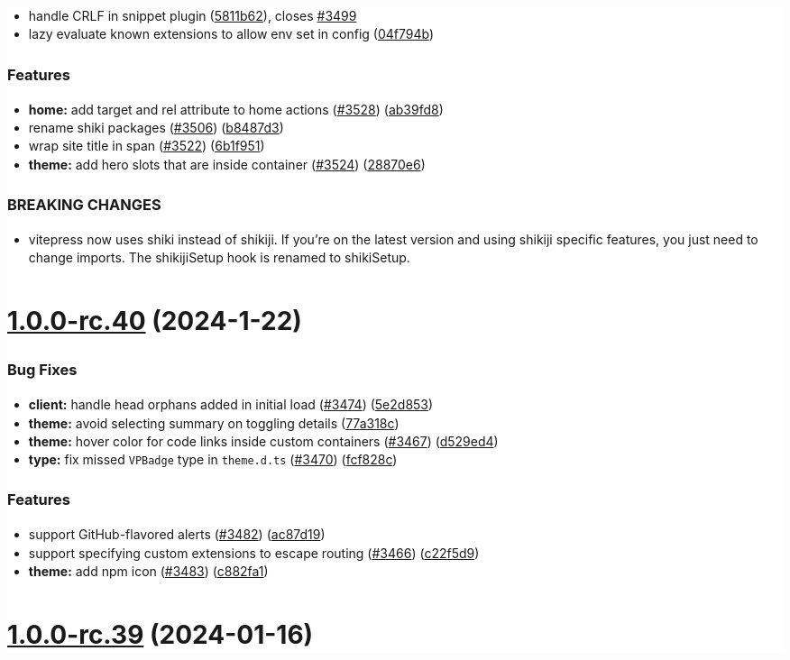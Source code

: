 - handle CRLF in snippet plugin ([5811b62](https://github.com/vuejs/vitepress/commit/5811b626576ec4569fa0079d921b8e328d87ca91)), closes [#3499](https://github.com/vuejs/vitepress/issues/3499)
- lazy evaluate known extensions to allow env set in config ([04f794b](https://github.com/vuejs/vitepress/commit/04f794bf55f8191ea9eed62f545b812f346017d8))

### Features

- **home:** add target and rel attribute to home actions ([#3528](https://github.com/vuejs/vitepress/issues/3528)) ([ab39fd8](https://github.com/vuejs/vitepress/commit/ab39fd8592c994fbc6feba5ee369ca1205c50f04))
- rename shiki packages ([#3506](https://github.com/vuejs/vitepress/issues/3506)) ([b8487d3](https://github.com/vuejs/vitepress/commit/b8487d3a97679f5b2eb225ee1eb85754b66fee30))
- wrap site title in span ([#3522](https://github.com/vuejs/vitepress/issues/3522)) ([6b1f951](https://github.com/vuejs/vitepress/commit/6b1f951928a3b9e53dcc9697327b5aba4a5905e2))
- **theme:** add hero slots that are inside container ([#3524](https://github.com/vuejs/vitepres/issues/3524)) ([28870e6](https://github.com/vuejs/vitepress/commit/28870e68faf0ddaa418ffe0d4371316f6b0bcd02))

### BREAKING CHANGES

- vitepress now uses shiki instead of shikiji. If you’re on the latest version and using shikiji specific features, you just need to change imports. The shikijiSetup hook is renamed to shikiSetup.

# [1.0.0-rc.40](https://github.com/vuejs/vitepress/compare/v1.0.0-rc.39...v1.0.0-rc.40) (2024-1-22)

### Bug Fixes

- **client:** handle head orphans added in initial load ([#3474](https://github.com/vuejs/vitepress/issues/3474)) ([5e2d853](https://github.com/vuejs/vitepress/commit/5e2d853e1a315216dce5fc98ee2efd15c724a25d))
- **theme:** avoid selecting summary on toggling details ([77a318c](https://github.com/vuejs/vitepress/commit/77a318c2a348d341dd3ea1e1650fcf8ad3abfcd7))
- **theme:** hover color for code links inside custom containers ([#3467](https://github.com/vuejs/vitepress/issues/3467)) ([d529ed4](https://github.com/vuejs/vitepress/commit/d529ed49756841f055024c559d09875501bc6d76))
- **type:** fix missed `VPBadge` type in `theme.d.ts` ([#3470](https://github.com/vuejs/vitepress/issues/3470)) ([fcf828c](https://github.com/vuejs/vitepress/commit/fcf828c2a71892dad5af8d21e405f4d1e2cc280c))

### Features

- support GitHub-flavored alerts ([#3482](https://github.com/vuejs/vitepress/issues/3482)) ([ac87d19](https://github.com/vuejs/vitepress/commit/ac87d19ca1bbc966e5fe1cca5f433f5ea4b11be3))
- support specifying custom extensions to escape routing ([#3466](https://github.com/vuejs/vitepress/issues/3466)) ([c22f5d9](https://github.com/vuejs/vitepress/commit/c22f5d983f3e5d5c4f0ed0683a93ece564487c13))
- **theme:** add npm icon ([#3483](https://github.com/vuejs/vitepress/issues/3483)) ([c882fa1](https://github.com/vuejs/vitepress/commit/c882fa1469a7bd0d6e28196e7a841adf48e803f1))

# [1.0.0-rc.39](https://github.com/vuejs/vitepress/compare/v1.0.0-rc.38...v1.0.0-rc.39) (2024-01-16)
